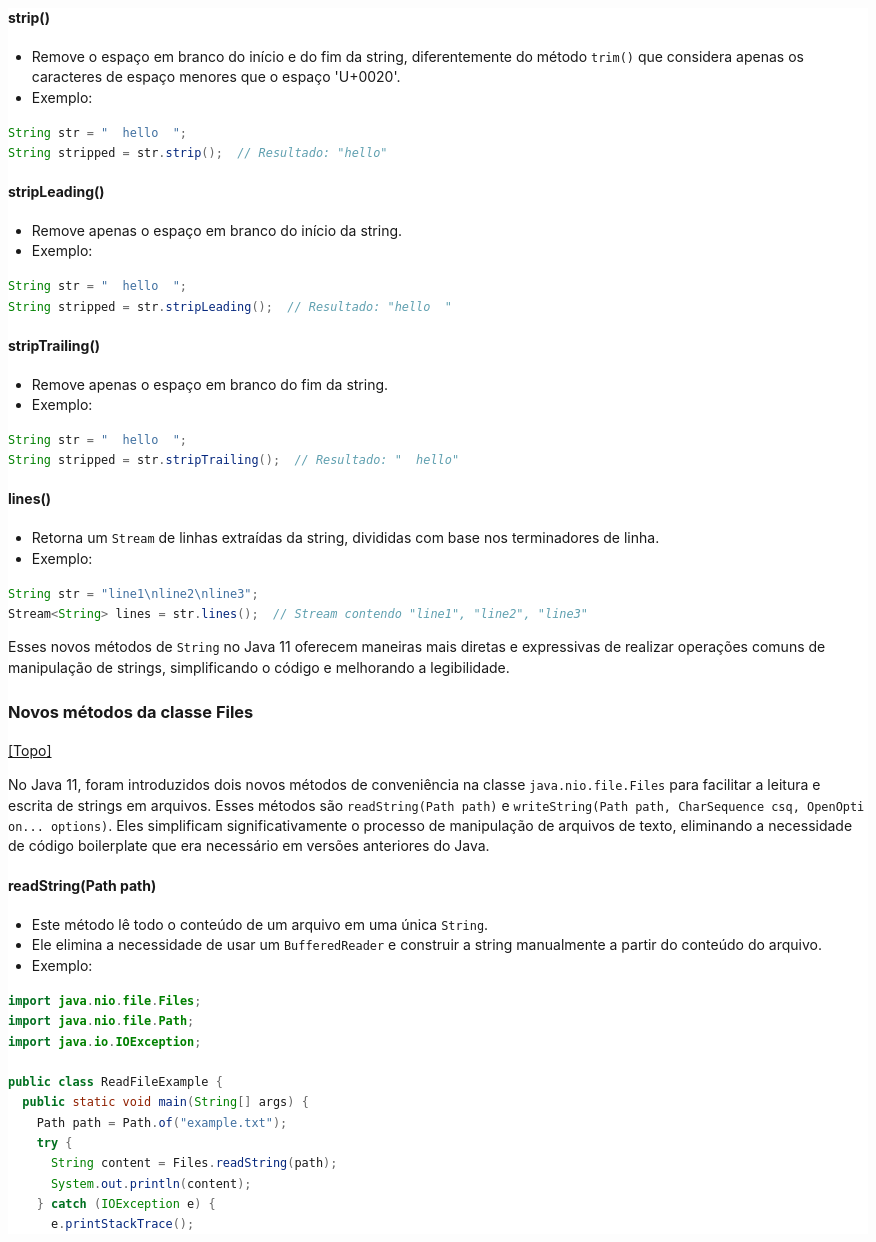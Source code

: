 #### strip()

- Remove o espaço em branco do início e do fim da string, diferentemente do método `trim()` que considera apenas os caracteres de espaço menores que o espaço 'U+0020'.
- Exemplo:
```java
String str = "  hello  ";
String stripped = str.strip();  // Resultado: "hello"
```

#### stripLeading()

- Remove apenas o espaço em branco do início da string.
- Exemplo:
```java
String str = "  hello  ";
String stripped = str.stripLeading();  // Resultado: "hello  "
```

#### stripTrailing()

- Remove apenas o espaço em branco do fim da string.
- Exemplo:
```java
String str = "  hello  ";
String stripped = str.stripTrailing();  // Resultado: "  hello"
```

#### lines()

- Retorna um `Stream` de linhas extraídas da string, divididas com base nos terminadores de linha.
- Exemplo:
```java
String str = "line1\nline2\nline3";
Stream<String> lines = str.lines();  // Stream contendo "line1", "line2", "line3"
```

Esses novos métodos de `String` no Java 11 oferecem maneiras mais diretas e expressivas de realizar operações comuns de manipulação de strings, simplificando o código e melhorando a legibilidade.

### Novos métodos da classe Files
[[Topo]](#)<br />

No Java 11, foram introduzidos dois novos métodos de conveniência na classe `java.nio.file.Files` para facilitar a leitura e escrita de strings em arquivos. Esses métodos são `readString(Path path)` e `writeString(Path path, CharSequence csq, OpenOption... options)`. Eles simplificam significativamente o processo de manipulação de arquivos de texto, eliminando a necessidade de código boilerplate que era necessário em versões anteriores do Java.

#### readString(Path path)

- Este método lê todo o conteúdo de um arquivo em uma única `String`.
- Ele elimina a necessidade de usar um `BufferedReader` e construir a string manualmente a partir do conteúdo do arquivo.
- Exemplo:
```java
import java.nio.file.Files;
import java.nio.file.Path;
import java.io.IOException;

public class ReadFileExample {
  public static void main(String[] args) {
    Path path = Path.of("example.txt");
    try {
      String content = Files.readString(path);
      System.out.println(content);
    } catch (IOException e) {
      e.printStackTrace();
```